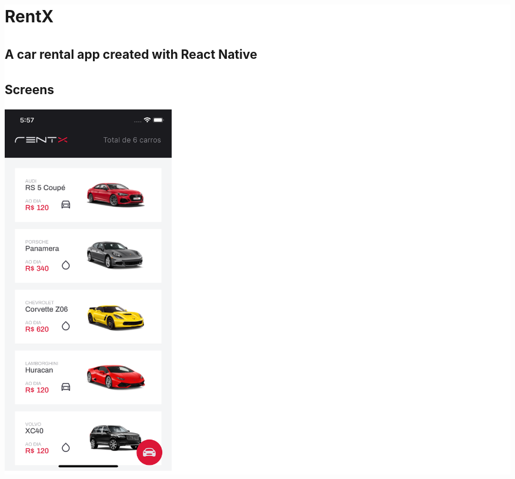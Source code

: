 # RentX

## A car rental app created with React Native

## Screens

<p float="left">
  <img src="./screenshots/01.png" width="33%" />